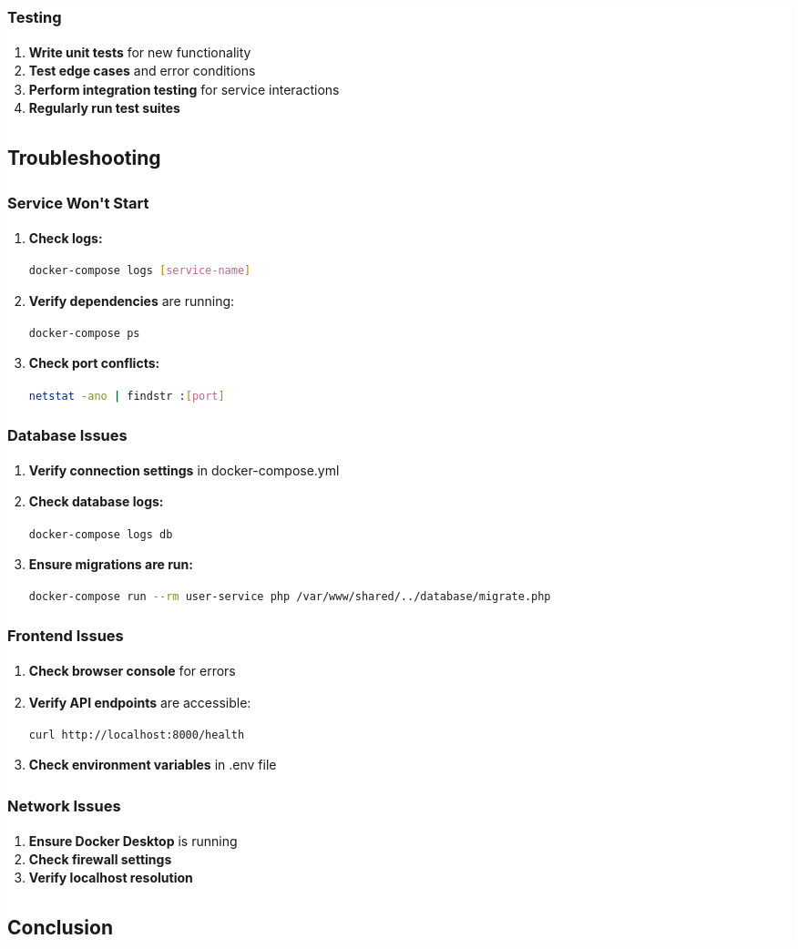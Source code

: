 ### Testing

1. **Write unit tests** for new functionality
2. **Test edge cases** and error conditions
3. **Perform integration testing** for service interactions
4. **Regularly run test suites**

## Troubleshooting

### Service Won't Start

1. **Check logs:**
   ```bash
   docker-compose logs [service-name]
   ```

2. **Verify dependencies** are running:
   ```bash
   docker-compose ps
   ```

3. **Check port conflicts:**
   ```bash
   netstat -ano | findstr :[port]
   ```

### Database Issues

1. **Verify connection settings** in docker-compose.yml
2. **Check database logs:**
   ```bash
   docker-compose logs db
   ```

3. **Ensure migrations are run:**
   ```bash
   docker-compose run --rm user-service php /var/www/shared/../database/migrate.php
   ```

### Frontend Issues

1. **Check browser console** for errors
2. **Verify API endpoints** are accessible:
   ```bash
   curl http://localhost:8000/health
   ```

3. **Check environment variables** in .env file

### Network Issues

1. **Ensure Docker Desktop** is running
2. **Check firewall settings**
3. **Verify localhost resolution**

## Conclusion
